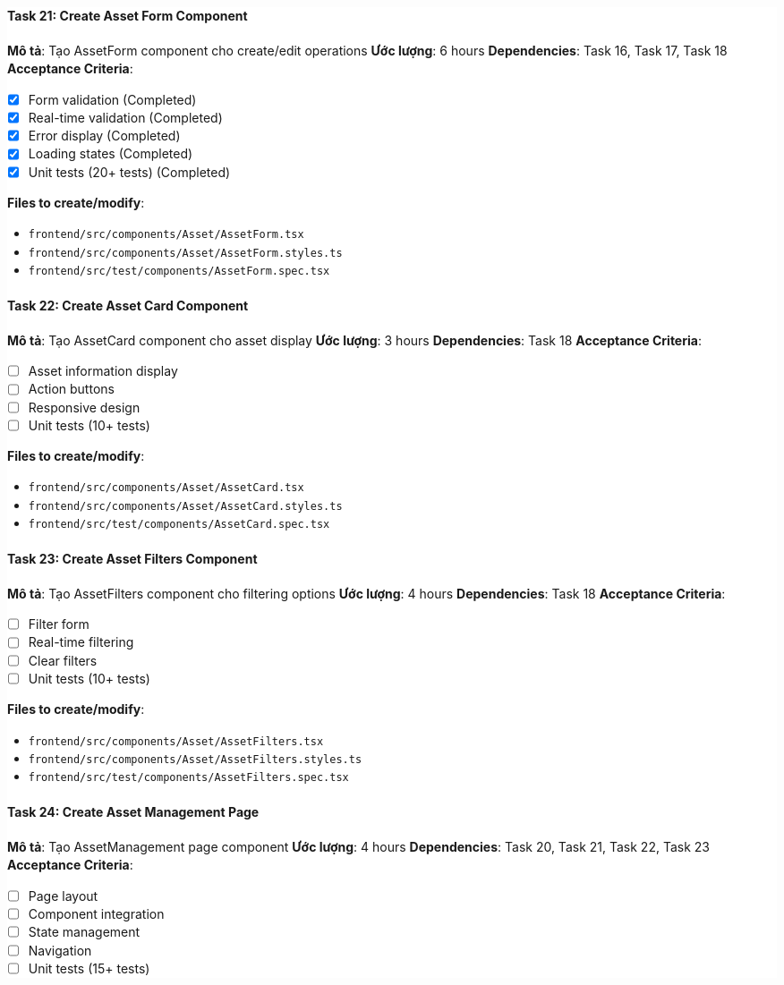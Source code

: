 #### Task 21: Create Asset Form Component
**Mô tả**: Tạo AssetForm component cho create/edit operations
**Ước lượng**: 6 hours
**Dependencies**: Task 16, Task 17, Task 18
**Acceptance Criteria**:
- [x] Form validation (Completed)
- [x] Real-time validation (Completed)
- [x] Error display (Completed)
- [x] Loading states (Completed)
- [x] Unit tests (20+ tests) (Completed)

**Files to create/modify**:
- `frontend/src/components/Asset/AssetForm.tsx`
- `frontend/src/components/Asset/AssetForm.styles.ts`
- `frontend/src/test/components/AssetForm.spec.tsx`

#### Task 22: Create Asset Card Component
**Mô tả**: Tạo AssetCard component cho asset display
**Ước lượng**: 3 hours
**Dependencies**: Task 18
**Acceptance Criteria**:
- [ ] Asset information display
- [ ] Action buttons
- [ ] Responsive design
- [ ] Unit tests (10+ tests)

**Files to create/modify**:
- `frontend/src/components/Asset/AssetCard.tsx`
- `frontend/src/components/Asset/AssetCard.styles.ts`
- `frontend/src/test/components/AssetCard.spec.tsx`

#### Task 23: Create Asset Filters Component
**Mô tả**: Tạo AssetFilters component cho filtering options
**Ước lượng**: 4 hours
**Dependencies**: Task 18
**Acceptance Criteria**:
- [ ] Filter form
- [ ] Real-time filtering
- [ ] Clear filters
- [ ] Unit tests (10+ tests)

**Files to create/modify**:
- `frontend/src/components/Asset/AssetFilters.tsx`
- `frontend/src/components/Asset/AssetFilters.styles.ts`
- `frontend/src/test/components/AssetFilters.spec.tsx`

#### Task 24: Create Asset Management Page
**Mô tả**: Tạo AssetManagement page component
**Ước lượng**: 4 hours
**Dependencies**: Task 20, Task 21, Task 22, Task 23
**Acceptance Criteria**:
- [ ] Page layout
- [ ] Component integration
- [ ] State management
- [ ] Navigation
- [ ] Unit tests (15+ tests)
